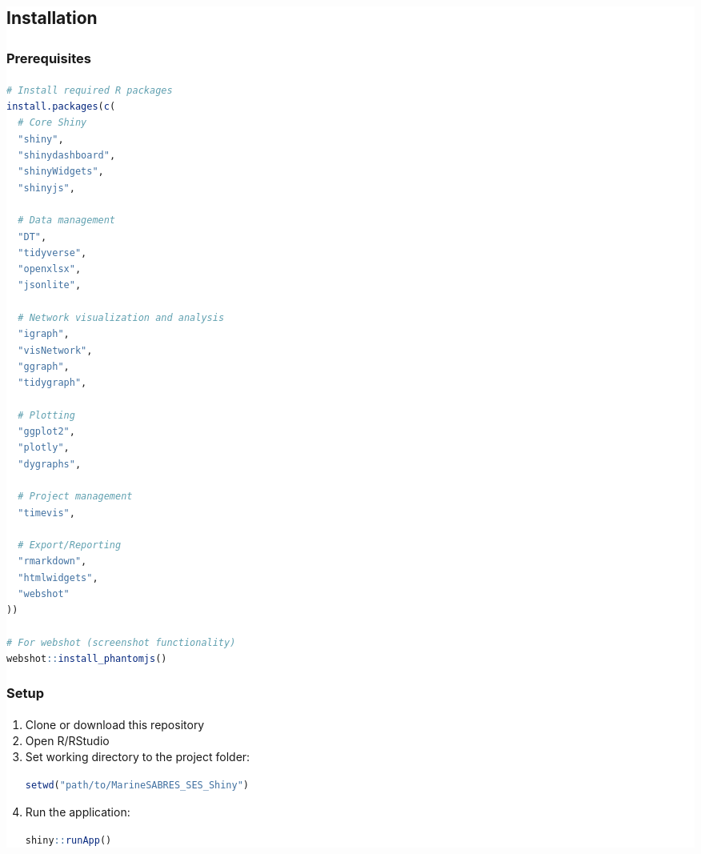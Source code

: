 ## Installation

### Prerequisites

```r
# Install required R packages
install.packages(c(
  # Core Shiny
  "shiny",
  "shinydashboard",
  "shinyWidgets",
  "shinyjs",
  
  # Data management
  "DT",
  "tidyverse",
  "openxlsx",
  "jsonlite",
  
  # Network visualization and analysis
  "igraph",
  "visNetwork",
  "ggraph",
  "tidygraph",
  
  # Plotting
  "ggplot2",
  "plotly",
  "dygraphs",
  
  # Project management
  "timevis",
  
  # Export/Reporting
  "rmarkdown",
  "htmlwidgets",
  "webshot"
))

# For webshot (screenshot functionality)
webshot::install_phantomjs()
```

### Setup

1. Clone or download this repository
2. Open R/RStudio
3. Set working directory to the project folder:
   ```r
   setwd("path/to/MarineSABRES_SES_Shiny")
   ```
4. Run the application:
   ```r
   shiny::runApp()
   ```
